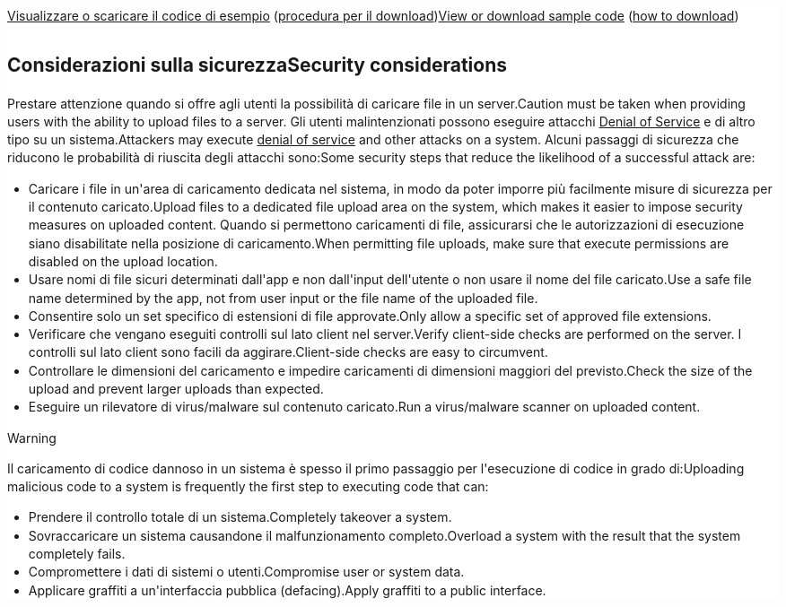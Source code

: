 <span data-ttu-id="bab22-115">[Visualizzare o scaricare il codice di esempio](https://github.com/aspnet/Docs/tree/master/aspnetcore/razor-pages/upload-files/samples) ([procedura per il download](xref:index#how-to-download-a-sample))</span><span class="sxs-lookup"><span data-stu-id="bab22-115">[View or download sample code](https://github.com/aspnet/Docs/tree/master/aspnetcore/razor-pages/upload-files/samples) ([how to download](xref:index#how-to-download-a-sample))</span></span>

## <a name="security-considerations"></a><span data-ttu-id="bab22-116">Considerazioni sulla sicurezza</span><span class="sxs-lookup"><span data-stu-id="bab22-116">Security considerations</span></span>

<span data-ttu-id="bab22-117">Prestare attenzione quando si offre agli utenti la possibilità di caricare file in un server.</span><span class="sxs-lookup"><span data-stu-id="bab22-117">Caution must be taken when providing users with the ability to upload files to a server.</span></span> <span data-ttu-id="bab22-118">Gli utenti malintenzionati possono eseguire attacchi [Denial of Service](/windows-hardware/drivers/ifs/denial-of-service) e di altro tipo su un sistema.</span><span class="sxs-lookup"><span data-stu-id="bab22-118">Attackers may execute [denial of service](/windows-hardware/drivers/ifs/denial-of-service) and other attacks on a system.</span></span> <span data-ttu-id="bab22-119">Alcuni passaggi di sicurezza che riducono le probabilità di riuscita degli attacchi sono:</span><span class="sxs-lookup"><span data-stu-id="bab22-119">Some security steps that reduce the likelihood of a successful attack are:</span></span>

* <span data-ttu-id="bab22-120">Caricare i file in un'area di caricamento dedicata nel sistema, in modo da poter imporre più facilmente misure di sicurezza per il contenuto caricato.</span><span class="sxs-lookup"><span data-stu-id="bab22-120">Upload files to a dedicated file upload area on the system, which makes it easier to impose security measures on uploaded content.</span></span> <span data-ttu-id="bab22-121">Quando si permettono caricamenti di file, assicurarsi che le autorizzazioni di esecuzione siano disabilitate nella posizione di caricamento.</span><span class="sxs-lookup"><span data-stu-id="bab22-121">When permitting file uploads, make sure that execute permissions are disabled on the upload location.</span></span>
* <span data-ttu-id="bab22-122">Usare nomi di file sicuri determinati dall'app e non dall'input dell'utente o non usare il nome del file caricato.</span><span class="sxs-lookup"><span data-stu-id="bab22-122">Use a safe file name determined by the app, not from user input or the file name of the uploaded file.</span></span>
* <span data-ttu-id="bab22-123">Consentire solo un set specifico di estensioni di file approvate.</span><span class="sxs-lookup"><span data-stu-id="bab22-123">Only allow a specific set of approved file extensions.</span></span>
* <span data-ttu-id="bab22-124">Verificare che vengano eseguiti controlli sul lato client nel server.</span><span class="sxs-lookup"><span data-stu-id="bab22-124">Verify client-side checks are performed on the server.</span></span> <span data-ttu-id="bab22-125">I controlli sul lato client sono facili da aggirare.</span><span class="sxs-lookup"><span data-stu-id="bab22-125">Client-side checks are easy to circumvent.</span></span>
* <span data-ttu-id="bab22-126">Controllare le dimensioni del caricamento e impedire caricamenti di dimensioni maggiori del previsto.</span><span class="sxs-lookup"><span data-stu-id="bab22-126">Check the size of the upload and prevent larger uploads than expected.</span></span>
* <span data-ttu-id="bab22-127">Eseguire un rilevatore di virus/malware sul contenuto caricato.</span><span class="sxs-lookup"><span data-stu-id="bab22-127">Run a virus/malware scanner on uploaded content.</span></span>

> [!WARNING]
> <span data-ttu-id="bab22-128">Il caricamento di codice dannoso in un sistema è spesso il primo passaggio per l'esecuzione di codice in grado di:</span><span class="sxs-lookup"><span data-stu-id="bab22-128">Uploading malicious code to a system is frequently the first step to executing code that can:</span></span>
> * <span data-ttu-id="bab22-129">Prendere il controllo totale di un sistema.</span><span class="sxs-lookup"><span data-stu-id="bab22-129">Completely takeover a system.</span></span>
> * <span data-ttu-id="bab22-130">Sovraccaricare un sistema causandone il malfunzionamento completo.</span><span class="sxs-lookup"><span data-stu-id="bab22-130">Overload a system with the result that the system completely fails.</span></span>
> * <span data-ttu-id="bab22-131">Compromettere i dati di sistemi o utenti.</span><span class="sxs-lookup"><span data-stu-id="bab22-131">Compromise user or system data.</span></span>
> * <span data-ttu-id="bab22-132">Applicare graffiti a un'interfaccia pubblica (defacing).</span><span class="sxs-lookup"><span data-stu-id="bab22-132">Apply graffiti to a public interface.</span></span>
